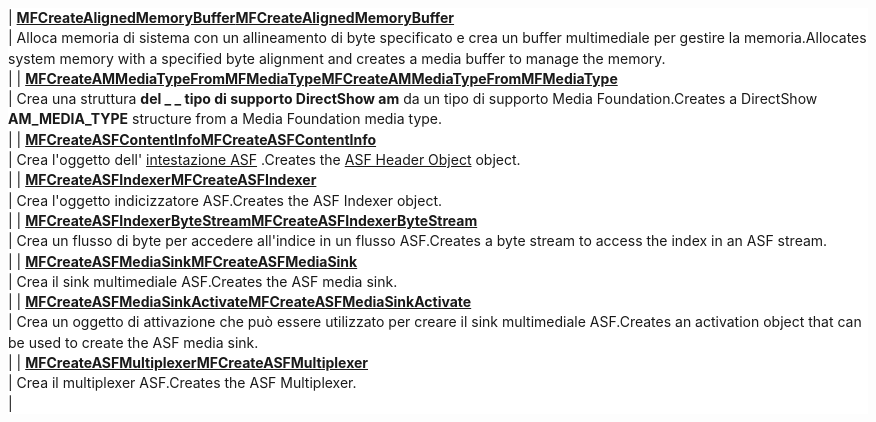 | [<span data-ttu-id="30a97-175">**MFCreateAlignedMemoryBuffer**</span><span class="sxs-lookup"><span data-stu-id="30a97-175">**MFCreateAlignedMemoryBuffer**</span></span>](/windows/desktop/api/mfapi/nf-mfapi-mfcreatealignedmemorybuffer)<br/>                                   | <span data-ttu-id="30a97-176">Alloca memoria di sistema con un allineamento di byte specificato e crea un buffer multimediale per gestire la memoria.</span><span class="sxs-lookup"><span data-stu-id="30a97-176">Allocates system memory with a specified byte alignment and creates a media buffer to manage the memory.</span></span> <br/>                                                                                                                                                                                    |
| [<span data-ttu-id="30a97-177">**MFCreateAMMediaTypeFromMFMediaType**</span><span class="sxs-lookup"><span data-stu-id="30a97-177">**MFCreateAMMediaTypeFromMFMediaType**</span></span>](/windows/desktop/api/mfapi/nf-mfapi-mfcreateammediatypefrommfmediatype)<br/>                     | <span data-ttu-id="30a97-178">Crea una struttura **del \_ \_ tipo di supporto DirectShow am** da un tipo di supporto Media Foundation.</span><span class="sxs-lookup"><span data-stu-id="30a97-178">Creates a DirectShow **AM\_MEDIA\_TYPE** structure from a Media Foundation media type.</span></span><br/>                                                                                                                                                                                                       |
| [<span data-ttu-id="30a97-179">**MFCreateASFContentInfo**</span><span class="sxs-lookup"><span data-stu-id="30a97-179">**MFCreateASFContentInfo**</span></span>](/windows/desktop/api/wmcontainer/nf-wmcontainer-mfcreateasfcontentinfo)<br/>                                             | <span data-ttu-id="30a97-180">Crea l'oggetto dell' [intestazione ASF](asf-file-structure.md) .</span><span class="sxs-lookup"><span data-stu-id="30a97-180">Creates the [ASF Header Object](asf-file-structure.md) object.</span></span><br/>                                                                                                                                                                                                                |
| [<span data-ttu-id="30a97-181">**MFCreateASFIndexer**</span><span class="sxs-lookup"><span data-stu-id="30a97-181">**MFCreateASFIndexer**</span></span>](/windows/desktop/api/wmcontainer/nf-wmcontainer-mfcreateasfindexer)<br/>                                                     | <span data-ttu-id="30a97-182">Crea l'oggetto indicizzatore ASF.</span><span class="sxs-lookup"><span data-stu-id="30a97-182">Creates the ASF Indexer object.</span></span><br/>                                                                                                                                                                                                                                                              |
| [<span data-ttu-id="30a97-183">**MFCreateASFIndexerByteStream**</span><span class="sxs-lookup"><span data-stu-id="30a97-183">**MFCreateASFIndexerByteStream**</span></span>](/windows/desktop/api/wmcontainer/nf-wmcontainer-mfcreateasfindexerbytestream)<br/>                                 | <span data-ttu-id="30a97-184">Crea un flusso di byte per accedere all'indice in un flusso ASF.</span><span class="sxs-lookup"><span data-stu-id="30a97-184">Creates a byte stream to access the index in an ASF stream.</span></span><br/>                                                                                                                                                                                                                                  |
| [<span data-ttu-id="30a97-185">**MFCreateASFMediaSink**</span><span class="sxs-lookup"><span data-stu-id="30a97-185">**MFCreateASFMediaSink**</span></span>](/windows/desktop/api/wmcontainer/nf-wmcontainer-mfcreateasfmediasink)<br/>                                                 | <span data-ttu-id="30a97-186">Crea il sink multimediale ASF.</span><span class="sxs-lookup"><span data-stu-id="30a97-186">Creates the ASF media sink.</span></span><br/>                                                                                                                                                                                                                                                                  |
| [<span data-ttu-id="30a97-187">**MFCreateASFMediaSinkActivate**</span><span class="sxs-lookup"><span data-stu-id="30a97-187">**MFCreateASFMediaSinkActivate**</span></span>](/windows/desktop/api/wmcontainer/nf-wmcontainer-mfcreateasfmediasinkactivate)<br/>                                 | <span data-ttu-id="30a97-188">Crea un oggetto di attivazione che può essere utilizzato per creare il sink multimediale ASF.</span><span class="sxs-lookup"><span data-stu-id="30a97-188">Creates an activation object that can be used to create the ASF media sink.</span></span><br/>                                                                                                                                                                                                                  |
| [<span data-ttu-id="30a97-189">**MFCreateASFMultiplexer**</span><span class="sxs-lookup"><span data-stu-id="30a97-189">**MFCreateASFMultiplexer**</span></span>](/windows/desktop/api/wmcontainer/nf-wmcontainer-mfcreateasfmultiplexer)<br/>                                             | <span data-ttu-id="30a97-190">Crea il multiplexer ASF.</span><span class="sxs-lookup"><span data-stu-id="30a97-190">Creates the ASF Multiplexer.</span></span><br/>                                                                                                                                                                                                                                                                 |